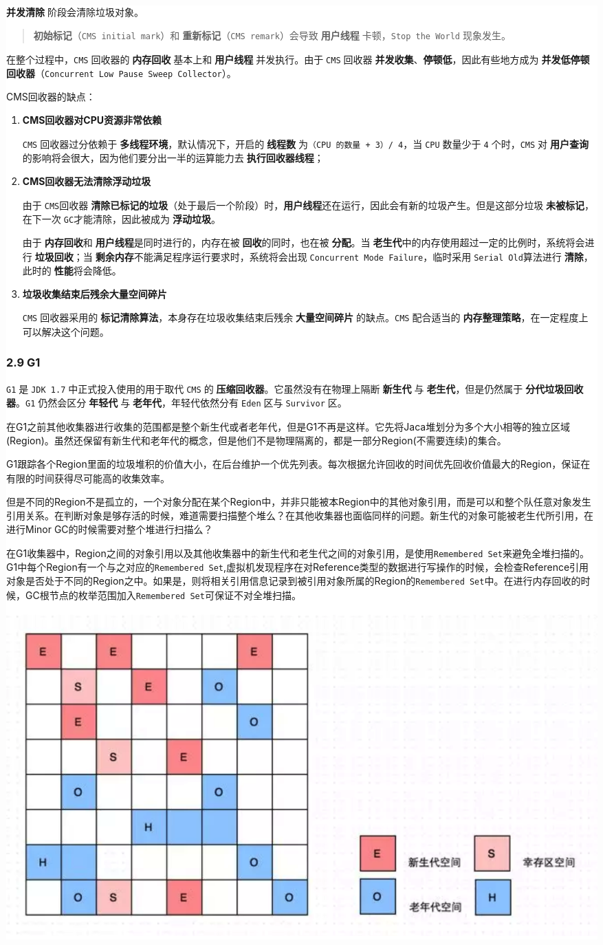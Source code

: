   **并发清除** 阶段会清除垃圾对象。

> **初始标记**（`CMS initial mark`）和 **重新标记**（`CMS remark`）会导致 **用户线程** 卡顿，`Stop the World` 现象发生。

在整个过程中，`CMS` 回收器的 **内存回收** 基本上和 **用户线程** 并发执行。由于 `CMS` 回收器 **并发收集**、**停顿低**，因此有些地方成为 **并发低停顿回收器**（`Concurrent Low Pause Sweep Collector`）。

CMS回收器的缺点：

1. **CMS回收器对CPU资源非常依赖**

   `CMS` 回收器过分依赖于 **多线程环境**，默认情况下，开启的 **线程数** 为`（CPU 的数量 + 3）/ 4`，当 `CPU` 数量少于 `4` 个时，`CMS` 对 **用户查询** 的影响将会很大，因为他们要分出一半的运算能力去 **执行回收器线程**；

2. **CMS回收器无法清除浮动垃圾**

   由于 `CMS`回收器 **清除已标记的垃圾**（处于最后一个阶段）时，**用户线程**还在运行，因此会有新的垃圾产生。但是这部分垃圾 **未被标记**，在下一次 `GC`才能清除，因此被成为 **浮动垃圾**。

   由于 **内存回收**和 **用户线程**是同时进行的，内存在被 **回收**的同时，也在被 **分配**。当 **老生代**中的内存使用超过一定的比例时，系统将会进行 **垃圾回收**；当 **剩余内存**不能满足程序运行要求时，系统将会出现 `Concurrent Mode Failure`，临时采用 `Serial Old`算法进行 **清除**，此时的 **性能**将会降低。

3. **垃圾收集结束后残余大量空间碎片**

   `CMS` 回收器采用的 **标记清除算法**，本身存在垃圾收集结束后残余 **大量空间碎片** 的缺点。`CMS` 配合适当的 **内存整理策略**，在一定程度上可以解决这个问题。



### 2.9 G1

`G1` 是 `JDK 1.7` 中正式投入使用的用于取代 `CMS` 的 **压缩回收器**。它虽然没有在物理上隔断 **新生代** 与 **老生代**，但是仍然属于 **分代垃圾回收器**。`G1` 仍然会区分 **年轻代** 与 **老年代**，年轻代依然分有 `Eden` 区与 `Survivor` 区。

在G1之前其他收集器进行收集的范围都是整个新生代或者老年代，但是G1不再是这样。它先将Jaca堆划分为多个大小相等的独立区域(Region)。虽然还保留有新生代和老年代的概念，但是他们不是物理隔离的，都是一部分Region(不需要连续)的集合。

G1跟踪各个Region里面的垃圾堆积的价值大小，在后台维护一个优先列表。每次根据允许回收的时间优先回收价值最大的Region，保证在有限的时间获得尽可能高的收集效率。

但是不同的Region不是孤立的，一个对象分配在某个Region中，并非只能被本Region中的其他对象引用，而是可以和整个队任意对象发生引用关系。在判断对象是够存活的时候，难道需要扫描整个堆么？在其他收集器也面临同样的问题。新生代的对象可能被老生代所引用，在进行Minor GC的时候需要对整个堆进行扫描么？

在G1收集器中，Region之间的对象引用以及其他收集器中的新生代和老生代之间的对象引用，是使用`Remembered Set`来避免全堆扫描的。G1中每个Region有一个与之对应的`Remembered Set`,虚拟机发现程序在对Reference类型的数据进行写操作的时候，会检查Reference引用对象是否处于不同的Region之中。如果是，则将相关引用信息记录到被引用对象所属的Region的`Remembered Set`中。在进行内存回收的时候，GC根节点的枚举范围加入`Remembered Set`可保证不对全堆扫描。

![image-20190813152124636](JVM-3-垃圾收集器/09.png)
